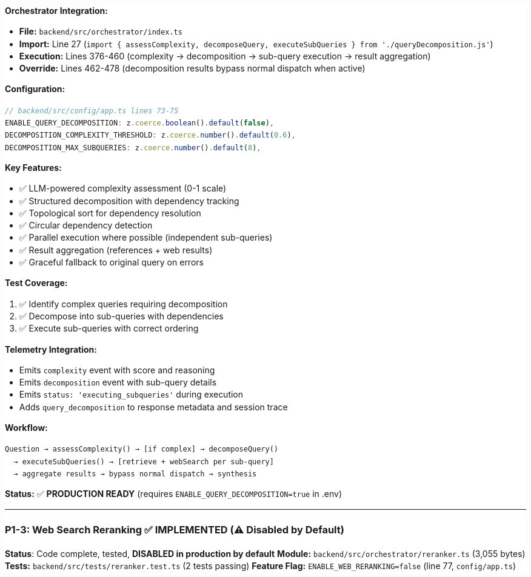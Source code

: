 **Orchestrator Integration:**
- **File:** `backend/src/orchestrator/index.ts`
- **Import:** Line 27 (`import { assessComplexity, decomposeQuery, executeSubQueries } from './queryDecomposition.js'`)
- **Execution:** Lines 376-460 (complexity → decomposition → sub-query execution → result aggregation)
- **Override:** Lines 462-478 (decomposition results bypass normal dispatch when active)

**Configuration:**
```typescript
// backend/src/config/app.ts lines 73-75
ENABLE_QUERY_DECOMPOSITION: z.coerce.boolean().default(false),
DECOMPOSITION_COMPLEXITY_THRESHOLD: z.coerce.number().default(0.6),
DECOMPOSITION_MAX_SUBQUERIES: z.coerce.number().default(8),
```

**Key Features:**
- ✅ LLM-powered complexity assessment (0-1 scale)
- ✅ Structured decomposition with dependency tracking
- ✅ Topological sort for dependency resolution
- ✅ Circular dependency detection
- ✅ Parallel execution where possible (independent sub-queries)
- ✅ Result aggregation (references + web results)
- ✅ Graceful fallback to original query on errors

**Test Coverage:**
1. ✅ Identify complex queries requiring decomposition
2. ✅ Decompose into sub-queries with dependencies
3. ✅ Execute sub-queries with correct ordering

**Telemetry Integration:**
- Emits `complexity` event with score and reasoning
- Emits `decomposition` event with sub-query details
- Emits `status: 'executing_subqueries'` during execution
- Adds `query_decomposition` to response metadata and session trace

**Workflow:**
```
Question → assessComplexity() → [if complex] → decomposeQuery()
  → executeSubQueries() → [retrieve + webSearch per sub-query]
  → aggregate results → bypass normal dispatch → synthesis
```

**Status:** ✅ **PRODUCTION READY** (requires `ENABLE_QUERY_DECOMPOSITION=true` in .env)

---

### P1-3: Web Search Reranking ✅ IMPLEMENTED (⚠️ Disabled by Default)

**Status**: Code complete, tested, **DISABLED in production by default**
**Module:** `backend/src/orchestrator/reranker.ts` (3,055 bytes)
**Tests:** `backend/src/tests/reranker.test.ts` (2 tests passing)
**Feature Flag:** `ENABLE_WEB_RERANKING=false` (line 77, `config/app.ts`)
